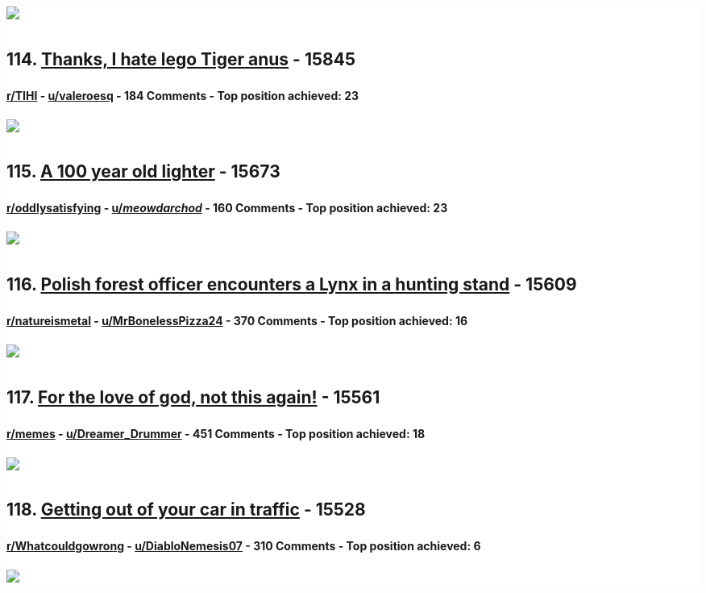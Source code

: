 <a href="https://v.redd.it/rt24rulw4r481"><img src="https://b.thumbs.redditmedia.com/ZtdYNmL4b4SldLVgKmLJ7zj4AIewdpta4ldobLqiAXo.jpg"></img></a>

## 114. [Thanks, I hate lego Tiger anus](http://reddit.com/r/TIHI/comments/rdemqo/thanks_i_hate_lego_tiger_anus/) - 15845
#### [r/TIHI](http://reddit.com/r/TIHI) - [u/valeroesq](http://reddit.com/u/valeroesq) - 184 Comments - Top position achieved: 23

<a href="https://i.redd.it/c8s9e4tn9r481.jpg"><img src="https://b.thumbs.redditmedia.com/o6_05DOj2tRhKCUlXESVeqjjUvp86qlt07dZFuK6KFk.jpg"></img></a>

## 115. [A 100 year old lighter](http://reddit.com/r/oddlysatisfying/comments/rd7e0k/a_100_year_old_lighter/) - 15673
#### [r/oddlysatisfying](http://reddit.com/r/oddlysatisfying) - [u/_meowdarchod_](http://reddit.com/u/_meowdarchod_) - 160 Comments - Top position achieved: 23

<a href="https://v.redd.it/mgj4bd25jp481"><img src="https://b.thumbs.redditmedia.com/W2qKdWTKqDEJNq8hZrKmBbRuS9oDpgQMdxCUqsfVOLM.jpg"></img></a>

## 116. [Polish forest officer encounters a Lynx in a hunting stand](http://reddit.com/r/natureismetal/comments/rdj4ie/polish_forest_officer_encounters_a_lynx_in_a/) - 15609
#### [r/natureismetal](http://reddit.com/r/natureismetal) - [u/MrBonelessPizza24](http://reddit.com/u/MrBonelessPizza24) - 370 Comments - Top position achieved: 16

<a href="https://gfycat.com/sorrowfulfairiberianmole"><img src="https://b.thumbs.redditmedia.com/3rHOwZzCvW2CBXv4143HPPzDoKX_rBgsxFFSBKJj0Lo.jpg"></img></a>

## 117. [For the love of god, not this again!](http://reddit.com/r/memes/comments/rd70xe/for_the_love_of_god_not_this_again/) - 15561
#### [r/memes](http://reddit.com/r/memes) - [u/Dreamer_Drummer](http://reddit.com/u/Dreamer_Drummer) - 451 Comments - Top position achieved: 18

<a href="https://i.redd.it/28wah0h4fp481.jpg"><img src="https://b.thumbs.redditmedia.com/b2TA6ExNF6kxLMmwknpgJGqP2nEWzwIGUpzzNfahIcI.jpg"></img></a>

## 118. [Getting out of your car in traffic](http://reddit.com/r/Whatcouldgowrong/comments/rd3yw4/getting_out_of_your_car_in_traffic/) - 15528
#### [r/Whatcouldgowrong](http://reddit.com/r/Whatcouldgowrong) - [u/DiabloNemesis07](http://reddit.com/u/DiabloNemesis07) - 310 Comments - Top position achieved: 6

<a href="https://v.redd.it/xyu0itfico481"><img src="https://a.thumbs.redditmedia.com/e_TvcawHAxQp3Q2lVNhHiSKvm7mUTJLapRMYmVhX274.jpg"></img></a>
